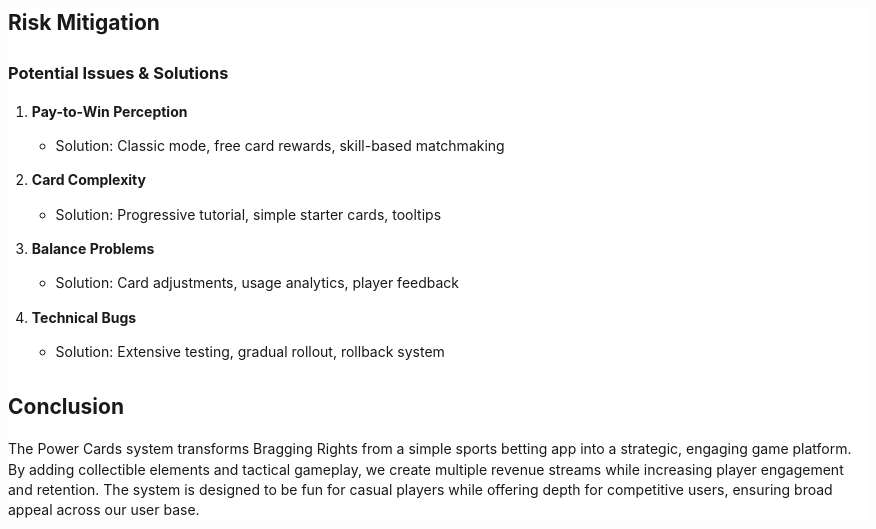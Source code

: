 ## Risk Mitigation

### Potential Issues & Solutions
1. **Pay-to-Win Perception**
   - Solution: Classic mode, free card rewards, skill-based matchmaking

2. **Card Complexity**
   - Solution: Progressive tutorial, simple starter cards, tooltips

3. **Balance Problems**
   - Solution: Card adjustments, usage analytics, player feedback

4. **Technical Bugs**
   - Solution: Extensive testing, gradual rollout, rollback system

## Conclusion

The Power Cards system transforms Bragging Rights from a simple sports betting app into a strategic, engaging game platform. By adding collectible elements and tactical gameplay, we create multiple revenue streams while increasing player engagement and retention. The system is designed to be fun for casual players while offering depth for competitive users, ensuring broad appeal across our user base.